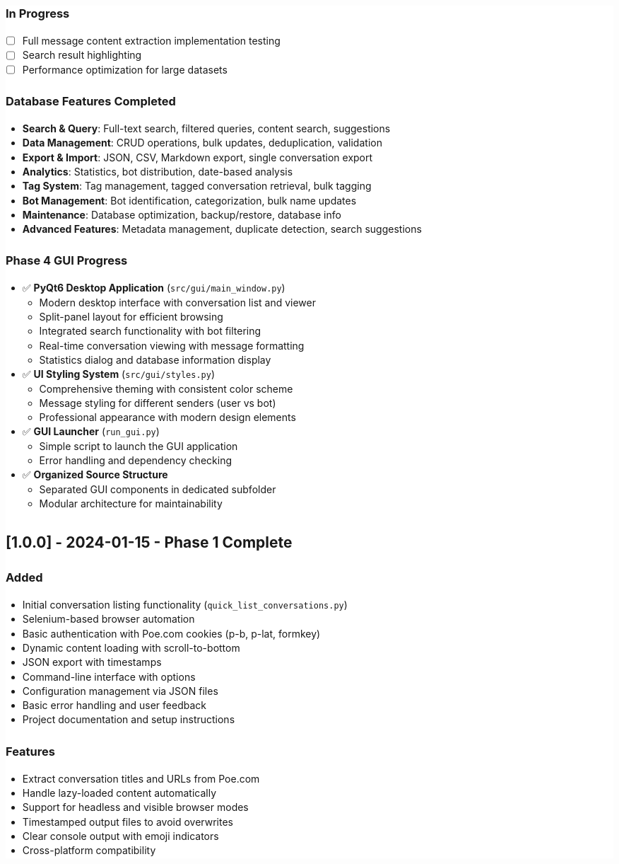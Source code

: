 ### In Progress
- [ ] Full message content extraction implementation testing
- [ ] Search result highlighting
- [ ] Performance optimization for large datasets

### Database Features Completed
- **Search & Query**: Full-text search, filtered queries, content search, suggestions
- **Data Management**: CRUD operations, bulk updates, deduplication, validation
- **Export & Import**: JSON, CSV, Markdown export, single conversation export
- **Analytics**: Statistics, bot distribution, date-based analysis
- **Tag System**: Tag management, tagged conversation retrieval, bulk tagging
- **Bot Management**: Bot identification, categorization, bulk name updates
- **Maintenance**: Database optimization, backup/restore, database info
- **Advanced Features**: Metadata management, duplicate detection, search suggestions

### Phase 4 GUI Progress
- ✅ **PyQt6 Desktop Application** (`src/gui/main_window.py`)
  - Modern desktop interface with conversation list and viewer
  - Split-panel layout for efficient browsing
  - Integrated search functionality with bot filtering
  - Real-time conversation viewing with message formatting
  - Statistics dialog and database information display
- ✅ **UI Styling System** (`src/gui/styles.py`)
  - Comprehensive theming with consistent color scheme
  - Message styling for different senders (user vs bot)
  - Professional appearance with modern design elements
- ✅ **GUI Launcher** (`run_gui.py`)
  - Simple script to launch the GUI application
  - Error handling and dependency checking
- ✅ **Organized Source Structure**
  - Separated GUI components in dedicated subfolder
  - Modular architecture for maintainability

## [1.0.0] - 2024-01-15 - Phase 1 Complete

### Added
- Initial conversation listing functionality (`quick_list_conversations.py`)
- Selenium-based browser automation
- Basic authentication with Poe.com cookies (p-b, p-lat, formkey)
- Dynamic content loading with scroll-to-bottom
- JSON export with timestamps
- Command-line interface with options
- Configuration management via JSON files
- Basic error handling and user feedback
- Project documentation and setup instructions

### Features
- Extract conversation titles and URLs from Poe.com
- Handle lazy-loaded content automatically
- Support for headless and visible browser modes
- Timestamped output files to avoid overwrites
- Clear console output with emoji indicators
- Cross-platform compatibility
